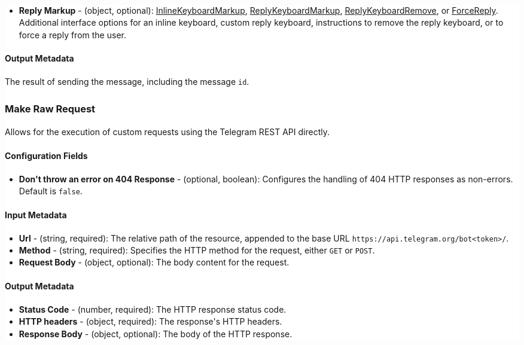 * **Reply Markup** - (object, optional): [InlineKeyboardMarkup](https://core.telegram.org/bots/api#inlinekeyboardmarkup), [ReplyKeyboardMarkup](https://core.telegram.org/bots/api#replykeyboardmarkup), [ReplyKeyboardRemove](https://core.telegram.org/bots/api#replykeyboardremove), or [ForceReply](https://core.telegram.org/bots/api#forcereply). Additional interface options for an inline keyboard, custom reply keyboard, instructions to remove the reply keyboard, or to force a reply from the user.

#### Output Metadata

The result of sending the message, including the message `id`.

### Make Raw Request

Allows for the execution of custom requests using the Telegram REST API directly.

#### Configuration Fields

* **Don't throw an error on 404 Response** - (optional, boolean): Configures the handling of 404 HTTP responses as non-errors. Default is `false`.

#### Input Metadata

* **Url** - (string, required): The relative path of the resource, appended to the base URL `https://api.telegram.org/bot<token>/`.
* **Method** - (string, required): Specifies the HTTP method for the request, either `GET` or `POST`.
* **Request Body** - (object, optional): The body content for the request.

#### Output Metadata

* **Status Code** - (number, required): The HTTP response status code.
* **HTTP headers** - (object, required): The response's HTTP headers.
* **Response Body** - (object, optional): The body of the HTTP response.
